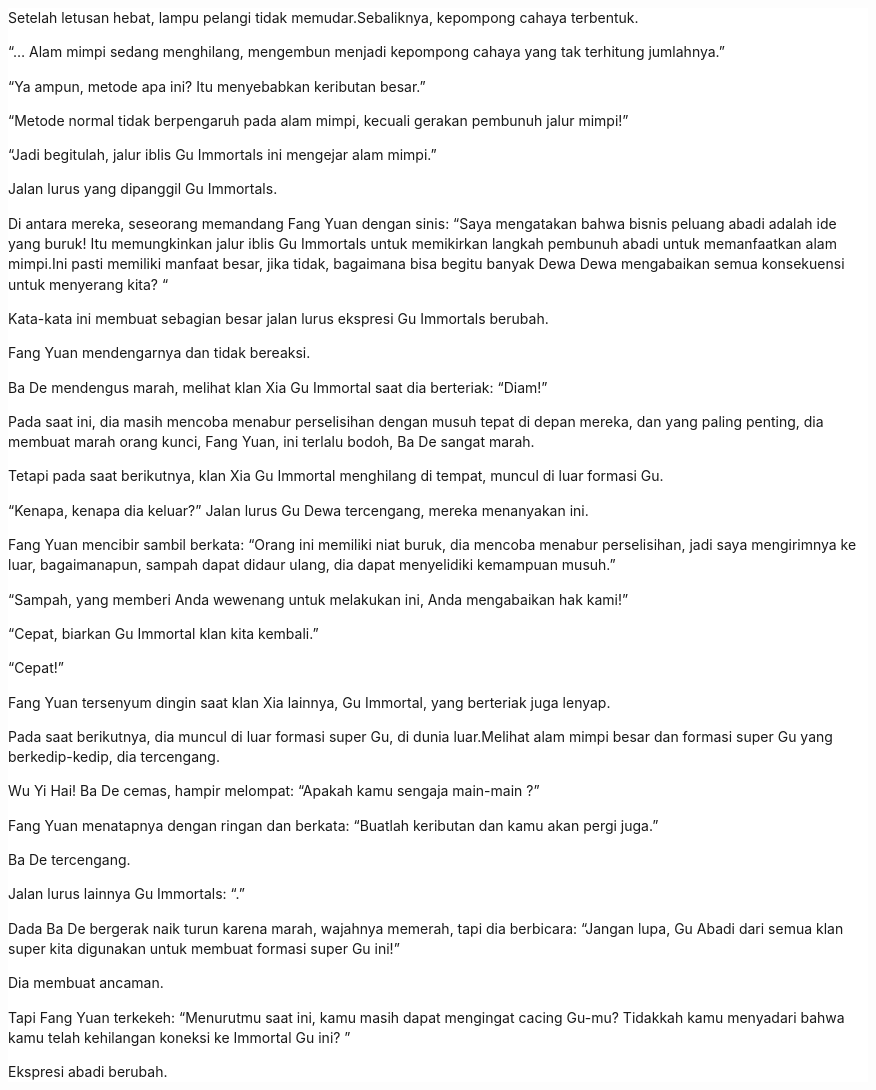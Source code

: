 Setelah letusan hebat, lampu pelangi tidak memudar.Sebaliknya, kepompong cahaya terbentuk.

“… Alam mimpi sedang menghilang, mengembun menjadi kepompong cahaya yang tak terhitung jumlahnya.”

“Ya ampun, metode apa ini? Itu menyebabkan keributan besar.”

“Metode normal tidak berpengaruh pada alam mimpi, kecuali gerakan pembunuh jalur mimpi!”

“Jadi begitulah, jalur iblis Gu Immortals ini mengejar alam mimpi.”

Jalan lurus yang dipanggil Gu Immortals.

Di antara mereka, seseorang memandang Fang Yuan dengan sinis: “Saya mengatakan bahwa bisnis peluang abadi adalah ide yang buruk! Itu memungkinkan jalur iblis Gu Immortals untuk memikirkan langkah pembunuh abadi untuk memanfaatkan alam mimpi.Ini pasti memiliki manfaat besar, jika tidak, bagaimana bisa begitu banyak Dewa Dewa mengabaikan semua konsekuensi untuk menyerang kita? “

Kata-kata ini membuat sebagian besar jalan lurus ekspresi Gu Immortals berubah.

Fang Yuan mendengarnya dan tidak bereaksi.

Ba De mendengus marah, melihat klan Xia Gu Immortal saat dia berteriak: “Diam!”

Pada saat ini, dia masih mencoba menabur perselisihan dengan musuh tepat di depan mereka, dan yang paling penting, dia membuat marah orang kunci, Fang Yuan, ini terlalu bodoh, Ba De sangat marah.

Tetapi pada saat berikutnya, klan Xia Gu Immortal menghilang di tempat, muncul di luar formasi Gu.

“Kenapa, kenapa dia keluar?” Jalan lurus Gu Dewa tercengang, mereka menanyakan ini.

Fang Yuan mencibir sambil berkata: “Orang ini memiliki niat buruk, dia mencoba menabur perselisihan, jadi saya mengirimnya ke luar, bagaimanapun, sampah dapat didaur ulang, dia dapat menyelidiki kemampuan musuh.”

“Sampah, yang memberi Anda wewenang untuk melakukan ini, Anda mengabaikan hak kami!”

“Cepat, biarkan Gu Immortal klan kita kembali.”

“Cepat!”



Fang Yuan tersenyum dingin saat klan Xia lainnya, Gu Immortal, yang berteriak juga lenyap.

Pada saat berikutnya, dia muncul di luar formasi super Gu, di dunia luar.Melihat alam mimpi besar dan formasi super Gu yang berkedip-kedip, dia tercengang.

Wu Yi Hai! Ba De cemas, hampir melompat: “Apakah kamu sengaja main-main ?”

Fang Yuan menatapnya dengan ringan dan berkata: “Buatlah keributan dan kamu akan pergi juga.”

Ba De tercengang.

Jalan lurus lainnya Gu Immortals: “.”

Dada Ba De bergerak naik turun karena marah, wajahnya memerah, tapi dia berbicara: “Jangan lupa, Gu Abadi dari semua klan super kita digunakan untuk membuat formasi super Gu ini!”

Dia membuat ancaman.

Tapi Fang Yuan terkekeh: “Menurutmu saat ini, kamu masih dapat mengingat cacing Gu-mu? Tidakkah kamu menyadari bahwa kamu telah kehilangan koneksi ke Immortal Gu ini? ”

Ekspresi abadi berubah.
